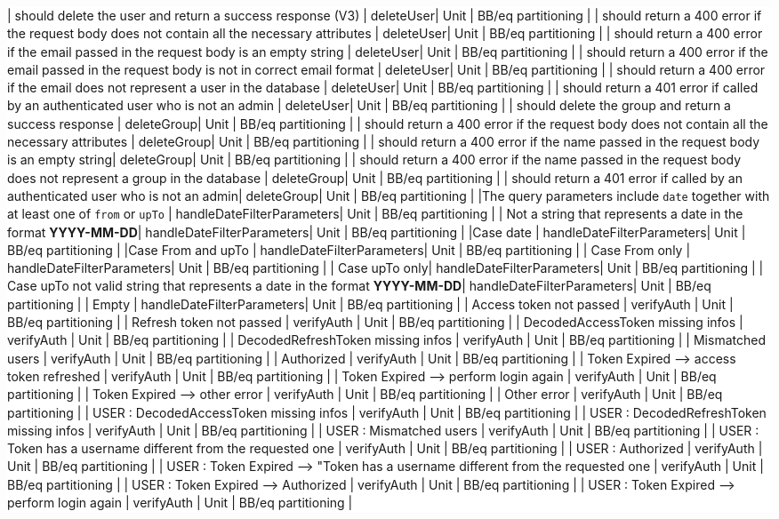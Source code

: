 | should delete the user and return a success response (V3) | deleteUser| Unit | BB/eq partitioning |
| should return a 400 error if the request body does not contain all the necessary attributes | deleteUser| Unit | BB/eq partitioning |
| should return a 400 error if the email passed in the request body is an empty string | deleteUser| Unit | BB/eq partitioning |
| should return a 400 error if the email passed in the request body is not in correct email format | deleteUser| Unit | BB/eq partitioning |
| should return a 400 error if the email does not represent a user in the database | deleteUser| Unit | BB/eq partitioning |
| should return a 401 error if called by an authenticated user who is not an admin | deleteUser| Unit | BB/eq partitioning |
| should delete the group and return a success response | deleteGroup| Unit | BB/eq partitioning |
| should return a 400 error if the request body does not contain all the necessary attributes | deleteGroup| Unit | BB/eq partitioning |
| should return a 400 error if the name passed in the request body is an empty string| deleteGroup| Unit | BB/eq partitioning |
| should return a 400 error if the name passed in the request body does not represent a group in the database | deleteGroup| Unit | BB/eq partitioning |
| should return a 401 error if called by an authenticated user who is not an admin| deleteGroup| Unit | BB/eq partitioning |
|The query parameters include `date` together with at least one of `from` or `upTo` | handleDateFilterParameters| Unit | BB/eq partitioning |
| Not a string that represents a date in the format **YYYY-MM-DD**| handleDateFilterParameters| Unit | BB/eq partitioning |
|Case date | handleDateFilterParameters| Unit | BB/eq partitioning |
|Case From and upTo | handleDateFilterParameters| Unit | BB/eq partitioning |
| Case From only | handleDateFilterParameters| Unit | BB/eq partitioning |
|  Case upTo only| handleDateFilterParameters| Unit | BB/eq partitioning |
|  Case upTo not valid string that represents a date in the format **YYYY-MM-DD**| handleDateFilterParameters| Unit | BB/eq partitioning |
| Empty | handleDateFilterParameters| Unit | BB/eq partitioning |
| Access token not passed | verifyAuth | Unit | BB/eq partitioning |
| Refresh token not passed | verifyAuth | Unit | BB/eq partitioning |
| DecodedAccessToken missing infos | verifyAuth | Unit | BB/eq partitioning |
| DecodedRefreshToken missing infos | verifyAuth | Unit | BB/eq partitioning |
| Mismatched users | verifyAuth | Unit | BB/eq partitioning |
| Authorized | verifyAuth | Unit | BB/eq partitioning |
| Token Expired --> access token refreshed | verifyAuth | Unit | BB/eq partitioning |
| Token Expired --> perform login again | verifyAuth | Unit | BB/eq partitioning |
| Token Expired --> other error | verifyAuth | Unit | BB/eq partitioning |
| Other error | verifyAuth | Unit | BB/eq partitioning |
| USER : DecodedAccessToken missing infos | verifyAuth | Unit | BB/eq partitioning |
| USER : DecodedRefreshToken missing infos | verifyAuth | Unit | BB/eq partitioning |
| USER : Mismatched users | verifyAuth | Unit | BB/eq partitioning |
| USER : Token has a username different from the requested one | verifyAuth | Unit | BB/eq partitioning |
| USER : Authorized | verifyAuth | Unit | BB/eq partitioning |
| USER : Token Expired --> "Token has a username different from the requested one | verifyAuth | Unit | BB/eq partitioning |
| USER : Token Expired --> Authorized | verifyAuth | Unit | BB/eq partitioning |
| USER : Token Expired --> perform login again | verifyAuth | Unit | BB/eq partitioning |